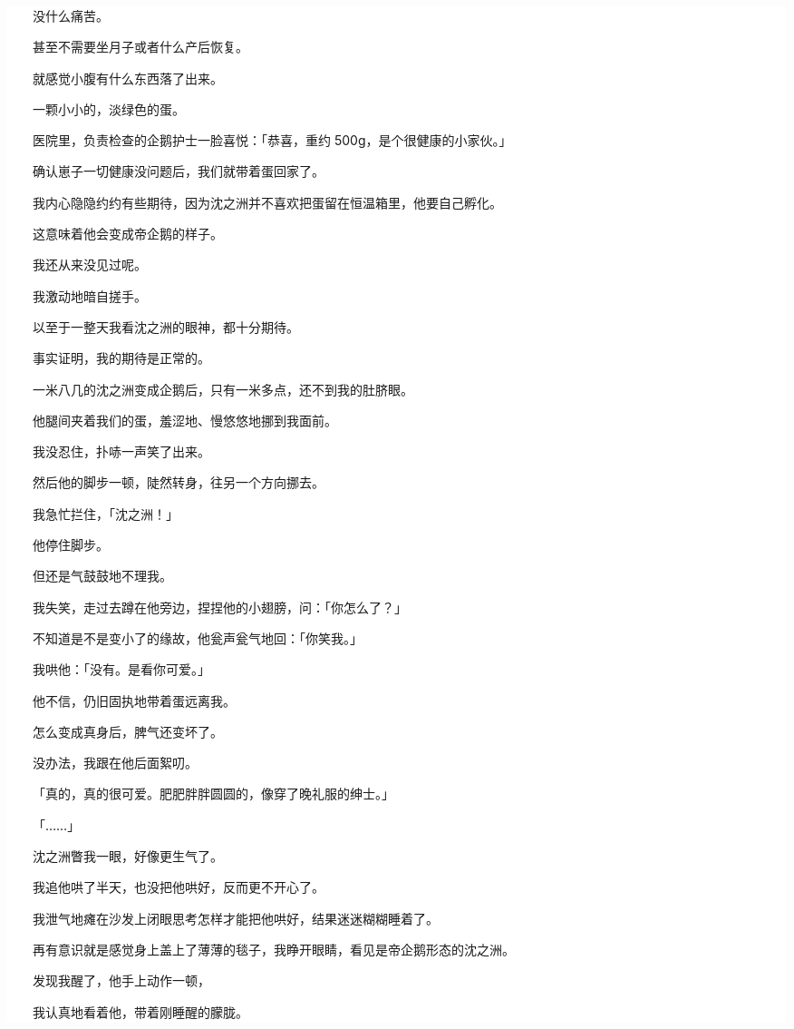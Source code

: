 &emsp;&emsp;没什么痛苦。  
  
&emsp;&emsp;甚至不需要坐月子或者什么产后恢复。  
  
&emsp;&emsp;就感觉小腹有什么东西落了出来。  
  
&emsp;&emsp;一颗小小的，淡绿色的蛋。  
  
&emsp;&emsp;医院里，负责检查的企鹅护士一脸喜悦：「恭喜，重约 500g，是个很健康的小家伙。」  
  
&emsp;&emsp;确认崽子一切健康没问题后，我们就带着蛋回家了。  
  
&emsp;&emsp;我内心隐隐约约有些期待，因为沈之洲并不喜欢把蛋留在恒温箱里，他要自己孵化。  
  
&emsp;&emsp;这意味着他会变成帝企鹅的样子。  
  
&emsp;&emsp;我还从来没见过呢。  
  
&emsp;&emsp;我激动地暗自搓手。  
  
&emsp;&emsp;以至于一整天我看沈之洲的眼神，都十分期待。  
  
&emsp;&emsp;事实证明，我的期待是正常的。  
  
&emsp;&emsp;一米八几的沈之洲变成企鹅后，只有一米多点，还不到我的肚脐眼。  
  
&emsp;&emsp;他腿间夹着我们的蛋，羞涩地、慢悠悠地挪到我面前。  
  
&emsp;&emsp;我没忍住，扑哧一声笑了出来。  
  
&emsp;&emsp;然后他的脚步一顿，陡然转身，往另一个方向挪去。  
  
&emsp;&emsp;我急忙拦住，「沈之洲！」  
  
&emsp;&emsp;他停住脚步。  
  
&emsp;&emsp;但还是气鼓鼓地不理我。  
  
&emsp;&emsp;我失笑，走过去蹲在他旁边，捏捏他的小翅膀，问：「你怎么了？」  
  
&emsp;&emsp;不知道是不是变小了的缘故，他瓮声瓮气地回：「你笑我。」  
  
&emsp;&emsp;我哄他：「没有。是看你可爱。」  
  
&emsp;&emsp;他不信，仍旧固执地带着蛋远离我。  
  
&emsp;&emsp;怎么变成真身后，脾气还变坏了。  
  
&emsp;&emsp;没办法，我跟在他后面絮叨。  
  
&emsp;&emsp;「真的，真的很可爱。肥肥胖胖圆圆的，像穿了晚礼服的绅士。」  
  
&emsp;&emsp;「……」  
  
&emsp;&emsp;沈之洲瞥我一眼，好像更生气了。   
  
&emsp;&emsp;我追他哄了半天，也没把他哄好，反而更不开心了。  
  
&emsp;&emsp;我泄气地瘫在沙发上闭眼思考怎样才能把他哄好，结果迷迷糊糊睡着了。  
  
&emsp;&emsp;再有意识就是感觉身上盖上了薄薄的毯子，我睁开眼睛，看见是帝企鹅形态的沈之洲。  
  
&emsp;&emsp;发现我醒了，他手上动作一顿，  
  
&emsp;&emsp;我认真地看着他，带着刚睡醒的朦胧。  
  